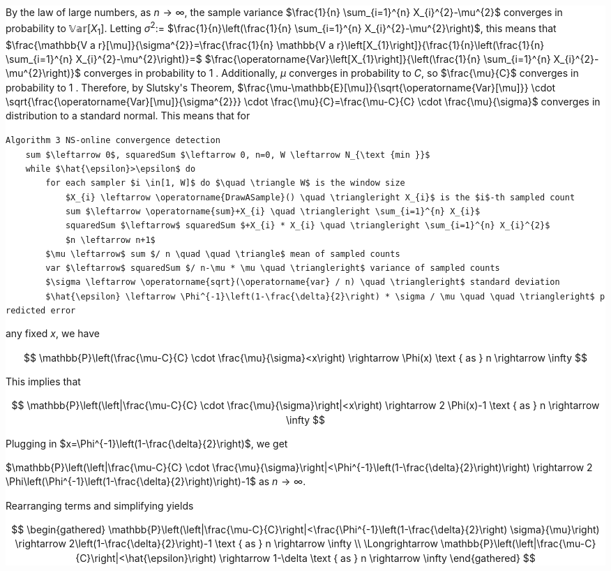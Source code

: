 By the law of large numbers, as $n \rightarrow \infty$, the sample variance $\frac{1}{n} \sum_{i=1}^{n} X_{i}^{2}-\mu^{2}$ converges in probability to $\mathbb{V a r}\left[X_{1}\right]$. Letting $\sigma^{2}:=$ $\frac{1}{n}\left(\frac{1}{n} \sum_{i=1}^{n} X_{i}^{2}-\mu^{2}\right)$, this means that $\frac{\mathbb{V a r}[\mu]}{\sigma^{2}}=\frac{\frac{1}{n} \mathbb{V a r}\left[X_{1}\right]}{\frac{1}{n}\left(\frac{1}{n} \sum_{i=1}^{n} X_{i}^{2}-\mu^{2}\right)}=$ $\frac{\operatorname{Var}\left[X_{1}\right]}{\left(\frac{1}{n} \sum_{i=1}^{n} X_{i}^{2}-\mu^{2}\right)}$ converges in probability to 1 . Additionally, $\mu$ converges in probability to $C$, so $\frac{\mu}{C}$ converges in probability to 1 . Therefore, by Slutsky's Theorem, $\frac{\mu-\mathbb{E}[\mu]}{\sqrt{\operatorname{Var}[\mu]}} \cdot \sqrt{\frac{\operatorname{Var}[\mu]}{\sigma^{2}}} \cdot \frac{\mu}{C}=\frac{\mu-C}{C} \cdot \frac{\mu}{\sigma}$ converges in distribution to a standard normal. This means that for

```
Algorithm 3 NS-online convergence detection
    sum $\leftarrow 0$, squaredSum $\leftarrow 0, n=0, W \leftarrow N_{\text {min }}$
    while $\hat{\epsilon}>\epsilon$ do
        for each sampler $i \in[1, W]$ do $\quad \triangle W$ is the window size
            $X_{i} \leftarrow \operatorname{DrawASample}() \quad \triangleright X_{i}$ is the $i$-th sampled count
            sum $\leftarrow \operatorname{sum}+X_{i} \quad \triangleright \sum_{i=1}^{n} X_{i}$
            squaredSum $\leftarrow$ squaredSum $+X_{i} * X_{i} \quad \triangleright \sum_{i=1}^{n} X_{i}^{2}$
            $n \leftarrow n+1$
        $\mu \leftarrow$ sum $/ n \quad \quad \triangle$ mean of sampled counts
        var $\leftarrow$ squaredSum $/ n-\mu * \mu \quad \triangleright$ variance of sampled counts
        $\sigma \leftarrow \operatorname{sqrt}(\operatorname{var} / n) \quad \triangleright$ standard deviation
        $\hat{\epsilon} \leftarrow \Phi^{-1}\left(1-\frac{\delta}{2}\right) * \sigma / \mu \quad \quad \triangleright$ predicted error
```

any fixed $x$, we have

$$
\mathbb{P}\left(\frac{\mu-C}{C} \cdot \frac{\mu}{\sigma}<x\right) \rightarrow \Phi(x) \text { as } n \rightarrow \infty
$$

This implies that

$$
\mathbb{P}\left(\left|\frac{\mu-C}{C} \cdot \frac{\mu}{\sigma}\right|<x\right) \rightarrow 2 \Phi(x)-1 \text { as } n \rightarrow \infty
$$

Plugging in $x=\Phi^{-1}\left(1-\frac{\delta}{2}\right)$, we get

$\mathbb{P}\left(\left|\frac{\mu-C}{C} \cdot \frac{\mu}{\sigma}\right|<\Phi^{-1}\left(1-\frac{\delta}{2}\right)\right) \rightarrow 2 \Phi\left(\Phi^{-1}\left(1-\frac{\delta}{2}\right)\right)-1$ as $n \rightarrow \infty$.

Rearranging terms and simplifying yields

$$
\begin{gathered}
\mathbb{P}\left(\left|\frac{\mu-C}{C}\right|<\frac{\Phi^{-1}\left(1-\frac{\delta}{2}\right) \sigma}{\mu}\right) \rightarrow 2\left(1-\frac{\delta}{2}\right)-1 \text { as } n \rightarrow \infty \\
\Longrightarrow \mathbb{P}\left(\left|\frac{\mu-C}{C}\right|<\hat{\epsilon}\right) \rightarrow 1-\delta \text { as } n \rightarrow \infty
\end{gathered}
$$
